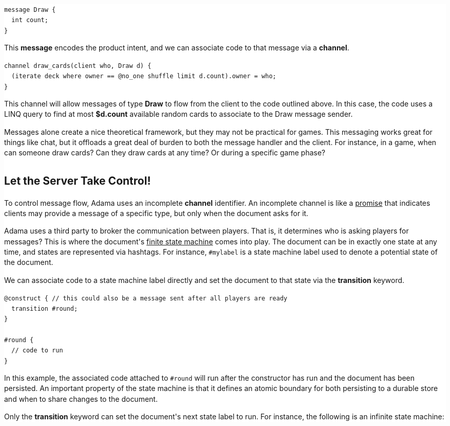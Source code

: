 ```adama
message Draw {
  int count;
}
```

This **message** encodes the product intent, and we can associate code to that message via a **channel**.

```adama
channel draw_cards(client who, Draw d) {
  (iterate deck where owner == @no_one shuffle limit d.count).owner = who;
}
```

This channel will allow messages of type **Draw** to flow from the client to the code outlined above. In this case, the code uses a LINQ query to find at most **$d.count** available random cards to associate to the Draw message sender.

Messages alone create a nice theoretical framework, but they may not be practical for games. This messaging works great for things like chat, but it offloads a great deal of burden to both the message handler and the client. For instance, in a game, when can someone draw cards? Can they draw cards at any time? Or during a specific game phase?

## Let the Server Take Control!

To control message flow, Adama uses an incomplete **channel** identifier. An incomplete channel is like a [promise](https://en.wikipedia.org/wiki/Futures_and_promises) that indicates clients may provide a message of a specific type, but only when the document asks for it.

Adama uses a third party to broker the communication between players. That is, it determines who is asking players for messages? This is where the document's [finite state machine](https://en.wikipedia.org/wiki/Finite-state_machine) comes into play. The document can be in exactly one state at any time, and states are represented via hashtags. For instance, ```#mylabel``` is a state machine label used to denote a potential state of the document.

We can associate code to a state machine label directly and set the document to that state via the **transition** keyword.

```adama
@construct { // this could also be a message sent after all players are ready
  transition #round;
}

#round {
  // code to run
}
```

In this example, the associated code attached to ```#round``` will run after the constructor has run and the document has been persisted. An important property of the state machine is that it defines an atomic boundary for both persisting to a durable store and when to share changes to the document.

Only the **transition** keyword can set the document's next state label to run. For instance, the following is an infinite state machine:
